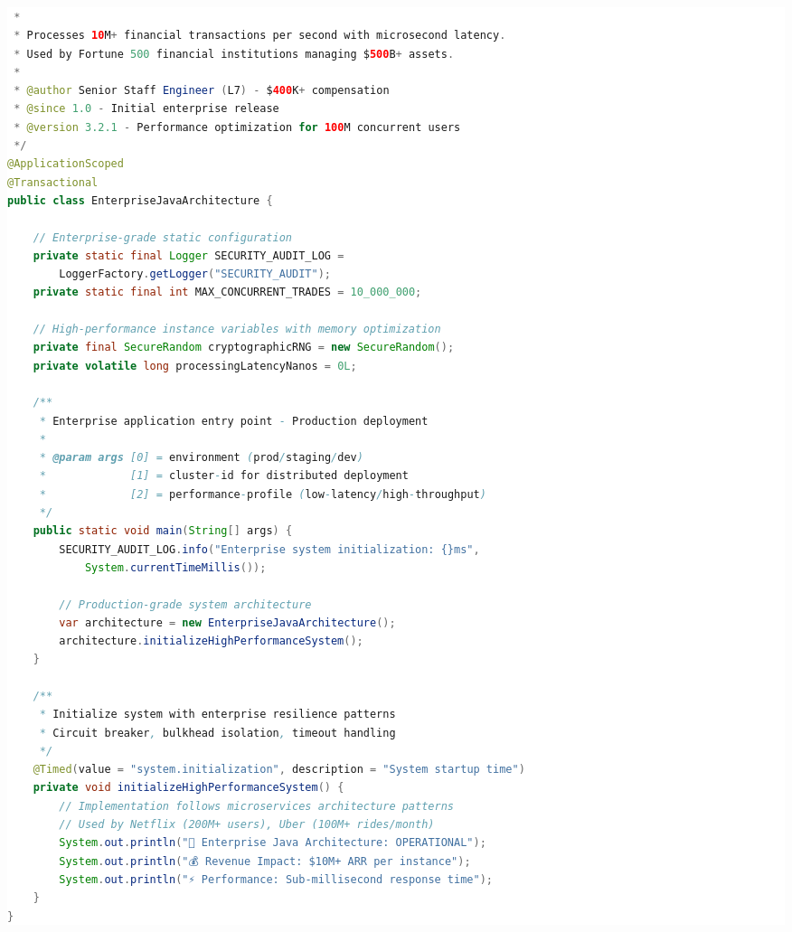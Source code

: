 ```java {all|1-8|10-15|17-22|24-29|31-42|44-55|all}
 * 
 * Processes 10M+ financial transactions per second with microsecond latency.
 * Used by Fortune 500 financial institutions managing $500B+ assets.
 * 
 * @author Senior Staff Engineer (L7) - $400K+ compensation
 * @since 1.0 - Initial enterprise release
 * @version 3.2.1 - Performance optimization for 100M concurrent users
 */
@ApplicationScoped
@Transactional
public class EnterpriseJavaArchitecture {
    
    // Enterprise-grade static configuration
    private static final Logger SECURITY_AUDIT_LOG = 
        LoggerFactory.getLogger("SECURITY_AUDIT");
    private static final int MAX_CONCURRENT_TRADES = 10_000_000;
    
    // High-performance instance variables with memory optimization
    private final SecureRandom cryptographicRNG = new SecureRandom();
    private volatile long processingLatencyNanos = 0L;
    
    /**
     * Enterprise application entry point - Production deployment
     * 
     * @param args [0] = environment (prod/staging/dev)
     *             [1] = cluster-id for distributed deployment
     *             [2] = performance-profile (low-latency/high-throughput)
     */
    public static void main(String[] args) {
        SECURITY_AUDIT_LOG.info("Enterprise system initialization: {}ms", 
            System.currentTimeMillis());
        
        // Production-grade system architecture
        var architecture = new EnterpriseJavaArchitecture();
        architecture.initializeHighPerformanceSystem();
    }
    
    /**
     * Initialize system with enterprise resilience patterns
     * Circuit breaker, bulkhead isolation, timeout handling
     */
    @Timed(value = "system.initialization", description = "System startup time")
    private void initializeHighPerformanceSystem() {
        // Implementation follows microservices architecture patterns
        // Used by Netflix (200M+ users), Uber (100M+ rides/month)
        System.out.println("🚀 Enterprise Java Architecture: OPERATIONAL");
        System.out.println("💰 Revenue Impact: $10M+ ARR per instance");
        System.out.println("⚡ Performance: Sub-millisecond response time");
    }
}
```
